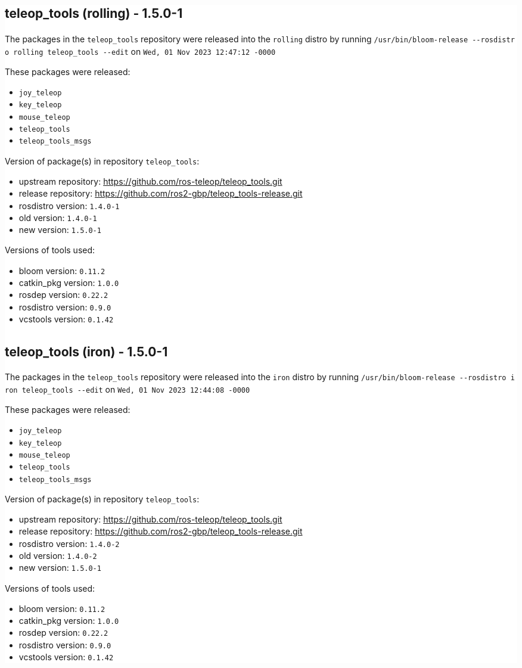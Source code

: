 
## teleop_tools (rolling) - 1.5.0-1

The packages in the `teleop_tools` repository were released into the `rolling` distro by running `/usr/bin/bloom-release --rosdistro rolling teleop_tools --edit` on `Wed, 01 Nov 2023 12:47:12 -0000`

These packages were released:
- `joy_teleop`
- `key_teleop`
- `mouse_teleop`
- `teleop_tools`
- `teleop_tools_msgs`

Version of package(s) in repository `teleop_tools`:

- upstream repository: https://github.com/ros-teleop/teleop_tools.git
- release repository: https://github.com/ros2-gbp/teleop_tools-release.git
- rosdistro version: `1.4.0-1`
- old version: `1.4.0-1`
- new version: `1.5.0-1`

Versions of tools used:

- bloom version: `0.11.2`
- catkin_pkg version: `1.0.0`
- rosdep version: `0.22.2`
- rosdistro version: `0.9.0`
- vcstools version: `0.1.42`


## teleop_tools (iron) - 1.5.0-1

The packages in the `teleop_tools` repository were released into the `iron` distro by running `/usr/bin/bloom-release --rosdistro iron teleop_tools --edit` on `Wed, 01 Nov 2023 12:44:08 -0000`

These packages were released:
- `joy_teleop`
- `key_teleop`
- `mouse_teleop`
- `teleop_tools`
- `teleop_tools_msgs`

Version of package(s) in repository `teleop_tools`:

- upstream repository: https://github.com/ros-teleop/teleop_tools.git
- release repository: https://github.com/ros2-gbp/teleop_tools-release.git
- rosdistro version: `1.4.0-2`
- old version: `1.4.0-2`
- new version: `1.5.0-1`

Versions of tools used:

- bloom version: `0.11.2`
- catkin_pkg version: `1.0.0`
- rosdep version: `0.22.2`
- rosdistro version: `0.9.0`
- vcstools version: `0.1.42`
